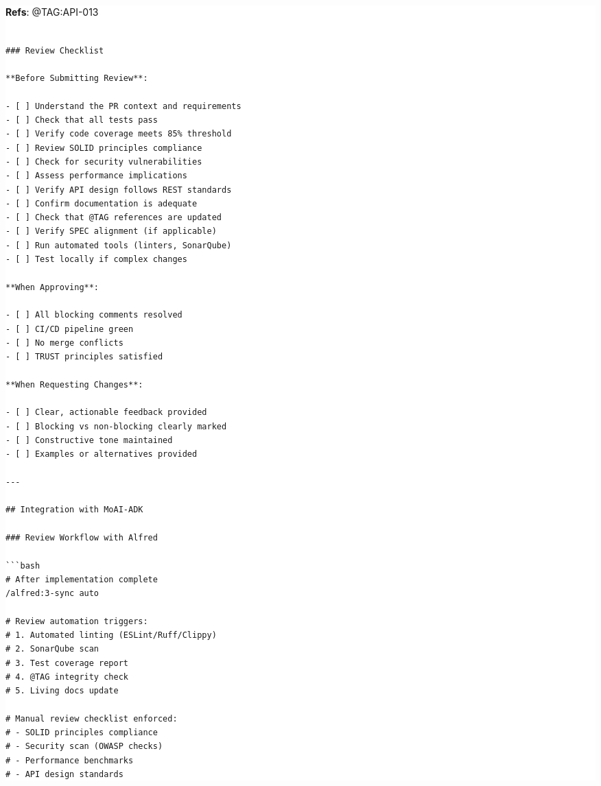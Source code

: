 **Refs**: @TAG:API-013
```

### Review Checklist

**Before Submitting Review**:

- [ ] Understand the PR context and requirements
- [ ] Check that all tests pass
- [ ] Verify code coverage meets 85% threshold
- [ ] Review SOLID principles compliance
- [ ] Check for security vulnerabilities
- [ ] Assess performance implications
- [ ] Verify API design follows REST standards
- [ ] Confirm documentation is adequate
- [ ] Check that @TAG references are updated
- [ ] Verify SPEC alignment (if applicable)
- [ ] Run automated tools (linters, SonarQube)
- [ ] Test locally if complex changes

**When Approving**:

- [ ] All blocking comments resolved
- [ ] CI/CD pipeline green
- [ ] No merge conflicts
- [ ] TRUST principles satisfied

**When Requesting Changes**:

- [ ] Clear, actionable feedback provided
- [ ] Blocking vs non-blocking clearly marked
- [ ] Constructive tone maintained
- [ ] Examples or alternatives provided

---

## Integration with MoAI-ADK

### Review Workflow with Alfred

```bash
# After implementation complete
/alfred:3-sync auto

# Review automation triggers:
# 1. Automated linting (ESLint/Ruff/Clippy)
# 2. SonarQube scan
# 3. Test coverage report
# 4. @TAG integrity check
# 5. Living docs update

# Manual review checklist enforced:
# - SOLID principles compliance
# - Security scan (OWASP checks)
# - Performance benchmarks
# - API design standards
```
